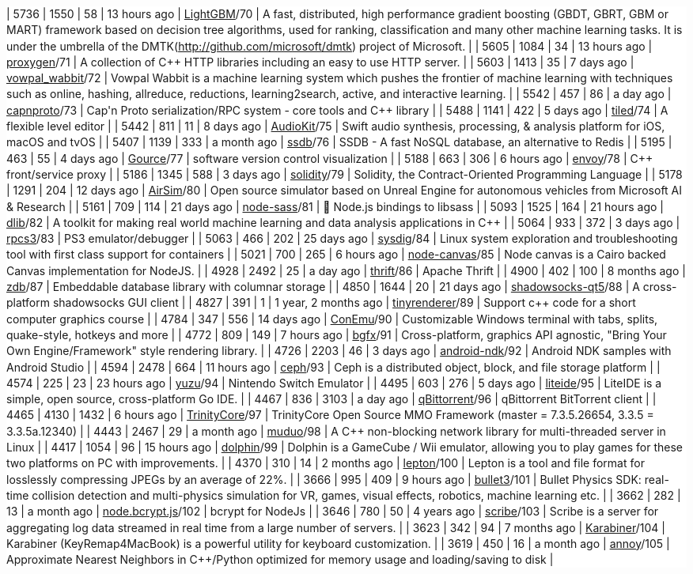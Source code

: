 | 5736 | 1550 | 58 | 13 hours ago | [LightGBM](https://github.com/Microsoft/LightGBM)/70 | A fast, distributed, high performance gradient boosting (GBDT, GBRT, GBM or MART) framework based on decision tree algorithms, used for ranking, classification and many other machine learning tasks. It is under the umbrella of the DMTK(http://github.com/microsoft/dmtk) project of Microsoft. |
| 5605 | 1084 | 34 | 13 hours ago | [proxygen](https://github.com/facebook/proxygen)/71 | A collection of C++ HTTP libraries including an easy to use HTTP server. |
| 5603 | 1413 | 35 | 7 days ago | [vowpal_wabbit](https://github.com/JohnLangford/vowpal_wabbit)/72 | Vowpal Wabbit is a machine learning system which pushes the frontier of machine learning with techniques such as online, hashing, allreduce, reductions, learning2search, active, and interactive learning. |
| 5542 | 457 | 86 | a day ago | [capnproto](https://github.com/capnproto/capnproto)/73 | Cap'n Proto serialization/RPC system - core tools and C++ library |
| 5488 | 1141 | 422 | 5 days ago | [tiled](https://github.com/bjorn/tiled)/74 | A flexible level editor |
| 5442 | 811 | 11 | 8 days ago | [AudioKit](https://github.com/AudioKit/AudioKit)/75 | Swift audio synthesis, processing, & analysis platform for iOS, macOS and tvOS |
| 5407 | 1139 | 333 | a month ago | [ssdb](https://github.com/ideawu/ssdb)/76 | SSDB - A fast NoSQL database, an alternative to Redis |
| 5195 | 463 | 55 | 4 days ago | [Gource](https://github.com/acaudwell/Gource)/77 | software version control visualization |
| 5188 | 663 | 306 | 6 hours ago | [envoy](https://github.com/envoyproxy/envoy)/78 | C++ front/service proxy |
| 5186 | 1345 | 588 | 3 days ago | [solidity](https://github.com/ethereum/solidity)/79 | Solidity, the Contract-Oriented Programming Language |
| 5178 | 1291 | 204 | 12 days ago | [AirSim](https://github.com/Microsoft/AirSim)/80 | Open source simulator based on Unreal Engine for autonomous vehicles from Microsoft AI & Research |
| 5161 | 709 | 114 | 21 days ago | [node-sass](https://github.com/sass/node-sass)/81 | :rainbow: Node.js bindings to libsass |
| 5093 | 1525 | 164 | 21 hours ago | [dlib](https://github.com/davisking/dlib)/82 | A toolkit for making real world machine learning and data analysis applications in C++ |
| 5064 | 933 | 372 | 3 days ago | [rpcs3](https://github.com/RPCS3/rpcs3)/83 | PS3 emulator/debugger |
| 5063 | 466 | 202 | 25 days ago | [sysdig](https://github.com/draios/sysdig)/84 | Linux system exploration and troubleshooting tool with first class support for containers |
| 5021 | 700 | 265 | 6 hours ago | [node-canvas](https://github.com/Automattic/node-canvas)/85 | Node canvas is a Cairo backed Canvas implementation for NodeJS. |
| 4928 | 2492 | 25 | a day ago | [thrift](https://github.com/apache/thrift)/86 | Apache Thrift |
| 4900 | 402 | 100 | 8 months ago | [zdb](https://github.com/asmuth/zdb)/87 | Embeddable database library with columnar storage |
| 4850 | 1644 | 20 | 21 days ago | [shadowsocks-qt5](https://github.com/shadowsocks/shadowsocks-qt5)/88 | A cross-platform shadowsocks GUI client |
| 4827 | 391 | 1 | 1 year, 2 months ago | [tinyrenderer](https://github.com/ssloy/tinyrenderer)/89 | Support c++ code for a short computer graphics course |
| 4784 | 347 | 556 | 14 days ago | [ConEmu](https://github.com/Maximus5/ConEmu)/90 | Customizable Windows terminal with tabs, splits, quake-style, hotkeys and more |
| 4772 | 809 | 149 | 7 hours ago | [bgfx](https://github.com/bkaradzic/bgfx)/91 | Cross-platform, graphics API agnostic, "Bring Your Own Engine/Framework" style rendering library. |
| 4726 | 2203 | 46 | 3 days ago | [android-ndk](https://github.com/googlesamples/android-ndk)/92 | Android NDK samples with Android Studio |
| 4594 | 2478 | 664 | 11 hours ago | [ceph](https://github.com/ceph/ceph)/93 | Ceph is a distributed object, block, and file storage platform  |
| 4574 | 225 | 23 | 23 hours ago | [yuzu](https://github.com/yuzu-emu/yuzu)/94 | Nintendo Switch Emulator |
| 4495 | 603 | 276 | 5 days ago | [liteide](https://github.com/visualfc/liteide)/95 | LiteIDE is a simple, open source, cross-platform Go IDE.  |
| 4467 | 836 | 3103 | a day ago | [qBittorrent](https://github.com/qbittorrent/qBittorrent)/96 | qBittorrent BitTorrent client |
| 4465 | 4130 | 1432 | 6 hours ago | [TrinityCore](https://github.com/TrinityCore/TrinityCore)/97 | TrinityCore Open Source MMO Framework (master = 7.3.5.26654, 3.3.5 = 3.3.5a.12340) |
| 4443 | 2467 | 29 | a month ago | [muduo](https://github.com/chenshuo/muduo)/98 | A C++ non-blocking network library for multi-threaded server in Linux |
| 4417 | 1054 | 96 | 15 hours ago | [dolphin](https://github.com/dolphin-emu/dolphin)/99 | Dolphin is a GameCube / Wii emulator, allowing you to play games for these two platforms on PC with improvements. |
| 4370 | 310 | 14 | 2 months ago | [lepton](https://github.com/dropbox/lepton)/100 | Lepton is a tool and file format for losslessly compressing JPEGs by an average of 22%. |
| 3666 | 995 | 409 | 9 hours ago | [bullet3](https://github.com/bulletphysics/bullet3)/101 | Bullet Physics SDK: real-time collision detection and multi-physics simulation for VR, games, visual effects, robotics, machine learning etc. |
| 3662 | 282 | 13 | a month ago | [node.bcrypt.js](https://github.com/kelektiv/node.bcrypt.js)/102 | bcrypt for NodeJs |
| 3646 | 780 | 50 | 4 years ago | [scribe](https://github.com/facebookarchive/scribe)/103 | Scribe is a server for aggregating log data streamed in real time from a large number of servers. |
| 3623 | 342 | 94 | 7 months ago | [Karabiner](https://github.com/tekezo/Karabiner)/104 | Karabiner (KeyRemap4MacBook) is a powerful utility for keyboard customization. |
| 3619 | 450 | 16 | a month ago | [annoy](https://github.com/spotify/annoy)/105 | Approximate Nearest Neighbors in C++/Python optimized for memory usage and loading/saving to disk |